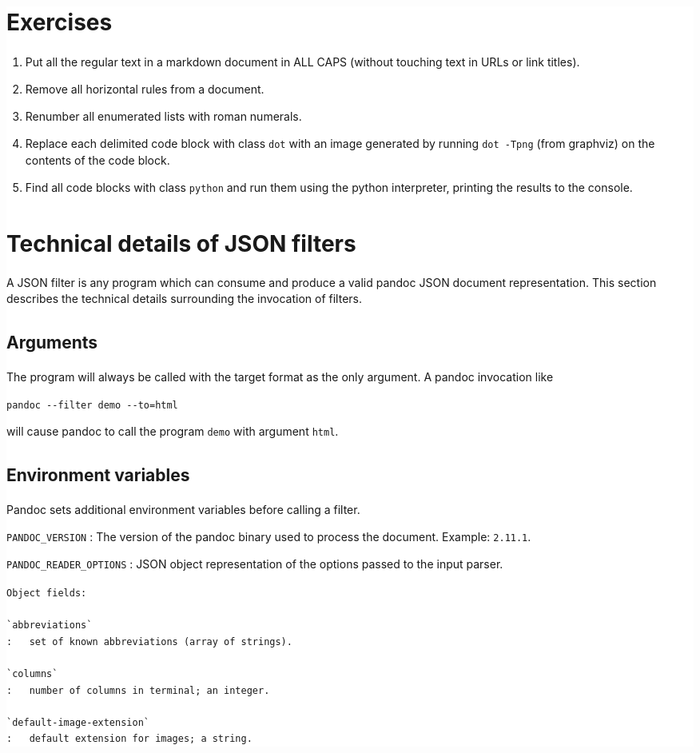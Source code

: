 # Exercises

1.  Put all the regular text in a markdown document in ALL CAPS
    (without touching text in URLs or link titles).

2.  Remove all horizontal rules from a document.

3.  Renumber all enumerated lists with roman numerals.

4.  Replace each delimited code block with class `dot` with an
    image generated by running `dot -Tpng` (from graphviz) on the
    contents of the code block.

5.  Find all code blocks with class `python` and run them
    using the python interpreter, printing the results to the console.

# Technical details of JSON filters

A JSON filter is any program which can consume and produce a
valid pandoc JSON document representation. This section describes
the technical details surrounding the invocation of filters.

## Arguments

The program will always be called with the target format as the
only argument. A pandoc invocation like

    pandoc --filter demo --to=html

will cause pandoc to call the program `demo` with argument `html`.

## Environment variables

Pandoc sets additional environment variables before calling a
filter.

`PANDOC_VERSION`
:   The version of the pandoc binary used to process the document.
    Example: `2.11.1`.

`PANDOC_READER_OPTIONS`
:   JSON object representation of the options passed to the input
    parser.

    Object fields:

    `abbreviations`
    :   set of known abbreviations (array of strings).

    `columns`
    :   number of columns in terminal; an integer.

    `default-image-extension`
    :   default extension for images; a string.
